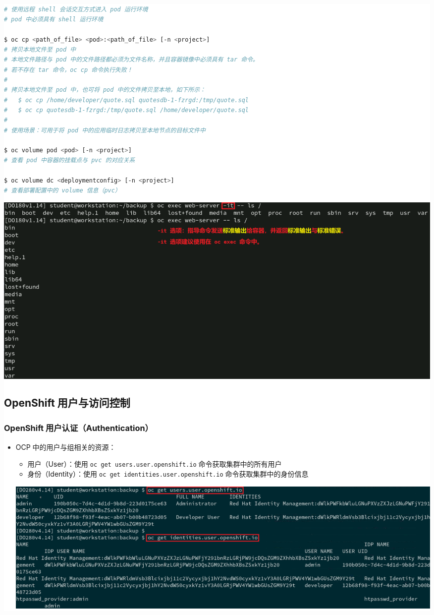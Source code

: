   ```bash
  # 使用远程 shell 会话交互方式进入 pod 运行环境
  # pod 中必须具有 shell 运行环境
  
  $ oc cp <path_of_file> <pod>:<path_of_file> [-n <project>]
  # 拷贝本地文件至 pod 中
  # 本地文件路径与 pod 中的文件路径都必须为文件名称，并且容器镜像中必须具有 tar 命令。 
  # 若不存在 tar 命令，oc cp 命令执行失败！
  # 
  # 拷贝本地文件至 pod 中，也可将 pod 中的文件拷贝至本地，如下所示：
  #   $ oc cp /home/developer/quote.sql quotesdb-1-fzrgd:/tmp/quote.sql 
  #   $ oc cp quotesdb-1-fzrgd:/tmp/quote.sql /home/developer/quote.sql
  # 
  # 使用场景：可用于将 pod 中的应用临时日志拷贝至本地节点的目标文件中

  $ oc volume pod <pod> [-n <project>]
  # 查看 pod 中容器的挂载点与 pvc 的对应关系
  
  $ oc volume dc <deploymentconfig> [-n <project>]
  # 查看部署配置中的 volume 信息（pvc）  
  ```

  ![oc-exec-it-diff](images/oc-exec-it-diff.png)

## OpenShift 用户与访问控制

### OpenShift 用户认证（Authentication）

- OCP 中的用户与组相关的资源：
  - 用户（User）：使用 `oc get users.user.openshift.io` 命令获取集群中的所有用户
  - 身份（Identity）：使用 `oc get identities.user.openshift.io` 命令获取集群中的身份信息

  ![openshift-user-identity-demo](images/openshift-user-identity-demo.png)